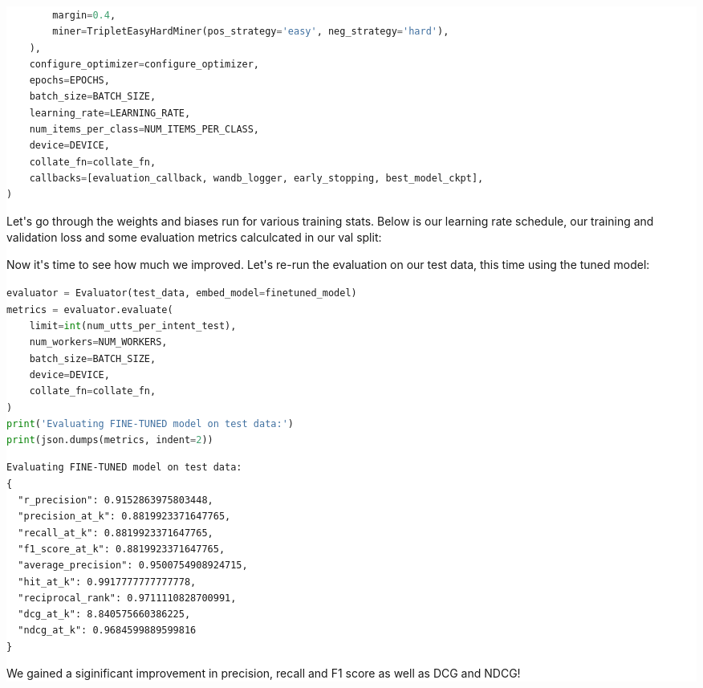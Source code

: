 ```python
        margin=0.4,
        miner=TripletEasyHardMiner(pos_strategy='easy', neg_strategy='hard'),
    ),
    configure_optimizer=configure_optimizer,
    epochs=EPOCHS,
    batch_size=BATCH_SIZE,
    learning_rate=LEARNING_RATE,
    num_items_per_class=NUM_ITEMS_PER_CLASS,
    device=DEVICE,
    collate_fn=collate_fn,
    callbacks=[evaluation_callback, wandb_logger, early_stopping, best_model_ckpt],
)
```

Let's go through the weights and biases run for various training stats. Below is our
learning rate schedule, our training and validation loss and some evaluation metrics
calculcated in our val split:

```{figure} wandb01.png
```
```{figure} wandb02.png
```

Now it's time to see how much we improved. Let's re-run the evaluation on our test data,
this time using the tuned model:

```python
evaluator = Evaluator(test_data, embed_model=finetuned_model)
metrics = evaluator.evaluate(
    limit=int(num_utts_per_intent_test),
    num_workers=NUM_WORKERS,
    batch_size=BATCH_SIZE,
    device=DEVICE,
    collate_fn=collate_fn,
)
print('Evaluating FINE-TUNED model on test data:')
print(json.dumps(metrics, indent=2))
```
```
Evaluating FINE-TUNED model on test data:
{
  "r_precision": 0.9152863975803448,
  "precision_at_k": 0.8819923371647765,
  "recall_at_k": 0.8819923371647765,
  "f1_score_at_k": 0.8819923371647765,
  "average_precision": 0.9500754908924715,
  "hit_at_k": 0.9917777777777778,
  "reciprocal_rank": 0.9711110828700991,
  "dcg_at_k": 8.840575660386225,
  "ndcg_at_k": 0.9684599889599816
}
```

We gained a siginificant improvement in precision, recall and F1 score as well as DCG and
NDCG!
